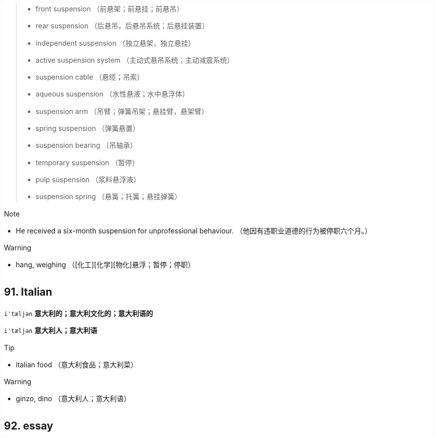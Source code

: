 >
> - front suspension （前悬架；前悬挂；前悬吊）
>
> - rear suspension （后悬吊，后悬吊系统；后悬挂装置）
>
> - independent suspension （独立悬架，独立悬挂）
>
> - active suspension system （主动式悬吊系统；主动减震系统）
>
> - suspension cable （悬缆；吊索）
>
> - aqueous suspension （水性悬液；水中悬浮体）
>
> - suspension arm （吊臂；弹簧吊架；悬挂臂，悬架臂）
>
> - spring suspension （弹簧悬置）
>
> - suspension bearing （吊轴承）
>
> - temporary suspension （暂停）
>
> - pulp suspension （浆料悬浮液）
>
> - suspension spring （悬簧；托簧；悬挂弹簧）
>

> [!NOTE]
>
> - He received a six-month suspension for unprofessional behaviour. （他因有违职业道德的行为被停职六个月。）
>

> [!WARNING]
>
> - hang, weighing （[化工][化学][物化]悬浮；暂停；停职）
>

## 91. Italian

`i'tæljən`  **意大利的；意大利文化的；意大利语的**

`i'tæljən`  **意大利人；意大利语**

> [!TIP]
>
> - italian food （意大利食品；意大利菜）
>

> [!WARNING]
>
> - ginzo, dino （意大利人；意大利语）
>

## 92. essay
